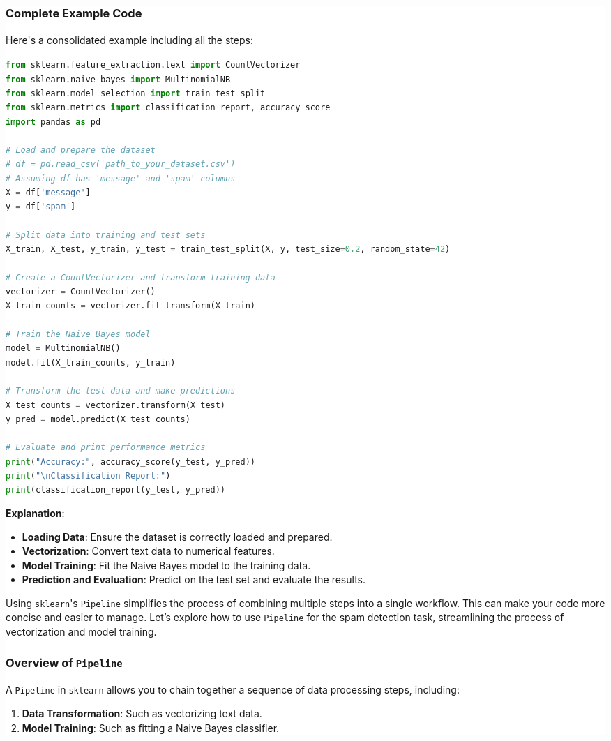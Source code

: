 ### **Complete Example Code**

Here's a consolidated example including all the steps:

```python
from sklearn.feature_extraction.text import CountVectorizer
from sklearn.naive_bayes import MultinomialNB
from sklearn.model_selection import train_test_split
from sklearn.metrics import classification_report, accuracy_score
import pandas as pd

# Load and prepare the dataset
# df = pd.read_csv('path_to_your_dataset.csv')
# Assuming df has 'message' and 'spam' columns
X = df['message']
y = df['spam']

# Split data into training and test sets
X_train, X_test, y_train, y_test = train_test_split(X, y, test_size=0.2, random_state=42)

# Create a CountVectorizer and transform training data
vectorizer = CountVectorizer()
X_train_counts = vectorizer.fit_transform(X_train)

# Train the Naive Bayes model
model = MultinomialNB()
model.fit(X_train_counts, y_train)

# Transform the test data and make predictions
X_test_counts = vectorizer.transform(X_test)
y_pred = model.predict(X_test_counts)

# Evaluate and print performance metrics
print("Accuracy:", accuracy_score(y_test, y_pred))
print("\nClassification Report:")
print(classification_report(y_test, y_pred))
```

**Explanation**:
- **Loading Data**: Ensure the dataset is correctly loaded and prepared.
- **Vectorization**: Convert text data to numerical features.
- **Model Training**: Fit the Naive Bayes model to the training data.
- **Prediction and Evaluation**: Predict on the test set and evaluate the results.

Using `sklearn`'s `Pipeline` simplifies the process of combining multiple steps into a single workflow. This can make your code more concise and easier to manage. Let’s explore how to use `Pipeline` for the spam detection task, streamlining the process of vectorization and model training.

### **Overview of `Pipeline`**

A `Pipeline` in `sklearn` allows you to chain together a sequence of data processing steps, including:
1. **Data Transformation**: Such as vectorizing text data.
2. **Model Training**: Such as fitting a Naive Bayes classifier.
